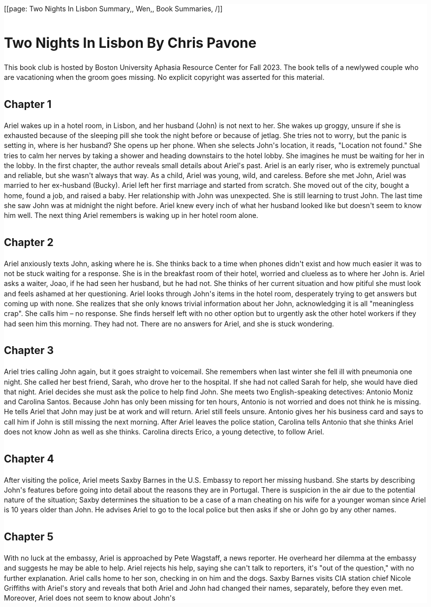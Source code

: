 [[page: Two Nights In Lisbon Summary,, Wen,, Book Summaries, /]]
# Two Nights In Lisbon By Chris Pavone
This book club is hosted by Boston University Aphasia Resource Center for Fall 2023. The book tells of a newlywed couple who are vacationing when the groom goes missing. No explicit copyright was asserted for this material.
## Chapter 1
Ariel wakes up in a hotel room, in Lisbon, and her husband (John) is not next to her. She wakes up groggy, unsure if she is exhausted because of the sleeping pill she took the night before or because of jetlag. She tries not to worry, but the panic is setting in, where is her husband? She opens up her phone. When she selects John's location, it reads, "Location not found." She tries to calm her nerves by taking a shower and heading downstairs to the hotel lobby. She imagines he must be waiting for her in the lobby.
In the first chapter, the author reveals small details about Ariel's past. Ariel is an early riser, who is extremely punctual and reliable, but she wasn't always that way. As a child, Ariel was young, wild, and careless. Before she met John, Ariel was married to her ex-husband (Bucky). Ariel left her first marriage and started from scratch. She moved out of the city, bought a home, found a job, and raised a baby. Her relationship with John was unexpected. She is still learning to trust John. 
The last time she saw John was at midnight the night before. Ariel knew every inch of what her husband looked like but doesn't seem to know him well. The next thing Ariel remembers is waking up in her hotel room alone.
## Chapter 2
Ariel anxiously texts John, asking where he is. She thinks back to a time when phones didn't exist and how much easier it was to not be stuck waiting for a response. She is in the breakfast room of their hotel, worried and clueless as to where her John is. Ariel asks a waiter, Joao, if he had seen her husband, but he had not. She thinks of her current situation and how pitiful she must look and feels ashamed at her questioning. Ariel looks through John's items in the hotel room, desperately trying to get answers but coming up with none. She realizes that she only knows trivial information about her John, acknowledging it is all "meaningless crap". She calls him – no response. She finds herself left with no other option but to urgently ask the other hotel workers if they had seen him this morning. They had not. There are no answers for Ariel, and she is stuck wondering.
## Chapter 3
Ariel tries calling John again, but it goes straight to voicemail. She remembers when last winter she fell ill with pneumonia one night. She called her best friend, Sarah, who drove her to the hospital. If she had not called Sarah for help, she would have died that night. Ariel decides she must ask the police to help find John. She meets two English-speaking detectives: Antonio Moniz and Carolina Santos. Because John has only been missing for ten hours, Antonio is not worried and does not think he is missing. He tells Ariel that John may just be at work and will return. Ariel still feels unsure. Antonio gives her his business card and says to call him if John is still missing the next morning. After Ariel leaves the police station, Carolina tells Antonio that she thinks Ariel does not know John as well as she thinks. Carolina directs Erico, a young detective, to follow Ariel.
## Chapter 4
After visiting the police, Ariel meets Saxby Barnes in the U.S. Embassy to report her missing husband. She starts by describing John's features before going into detail about the reasons they are in Portugal. There is suspicion in the air due to the potential nature of the situation; Saxby determines the situation to be a case of a man cheating on his wife for a younger woman since Ariel is 10 years older than John. He advises Ariel to go to the local police but then asks if she or John go by any other names.
## Chapter 5
With no luck at the embassy, Ariel is approached by Pete Wagstaff, a news reporter. He overheard her dilemma at the embassy and suggests he may be able to help. Ariel rejects his help, saying she can't talk to reporters, it's "out of the question," with no further explanation. Ariel calls home to her son, checking in on him and the dogs.
Saxby Barnes visits CIA station chief Nicole Griffiths with Ariel's story and reveals that both Ariel and John had changed their names, separately, before they even met. Moreover, Ariel does not seem to know about John's